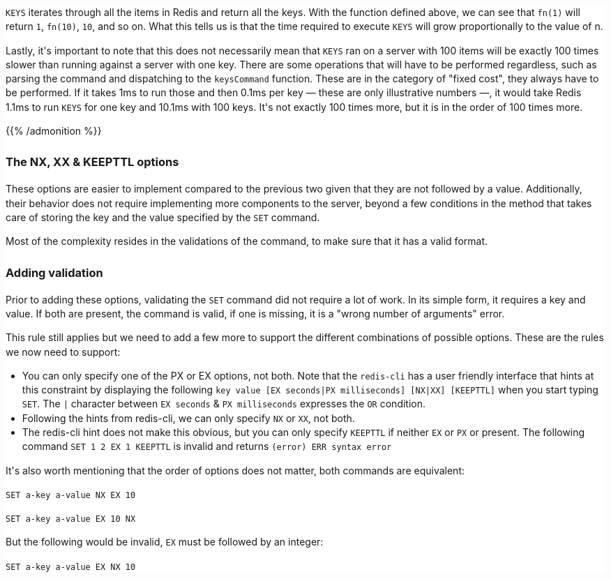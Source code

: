 `KEYS` iterates through all the items in Redis and return all the keys. With the function defined above, we can see that `fn(1)` will return `1`, `fn(10)`, `10`, and so on. What this tells us is that the time required to execute `KEYS` will grow proportionally to the value of n.

Lastly, it's important to note that this does not necessarily mean that `KEYS` ran on a server with 100 items will be exactly 100 times slower than running against a server with one key. There are some operations that will have to be performed regardless, such as parsing the command and dispatching to the `keysCommand` function. These are in the category of "fixed cost", they always have to be performed. If it takes 1ms to run those and then 0.1ms per key — these are only illustrative numbers —, it would take Redis 1.1ms to run `KEYS` for one key and 10.1ms with 100 keys. It's not exactly 100 times more, but it is in the order of 100 times more.

{{% /admonition %}}

### The NX, XX & KEEPTTL options

These options are easier to implement compared to the previous two given that they are not followed by a value. Additionally, their behavior does not require implementing more components to the server, beyond a few conditions in the method that takes care of storing the key and the value specified by the `SET` command.

Most of the complexity resides in the validations of the command, to make sure that it has a valid format.

### Adding validation

Prior to adding these options, validating the `SET` command did not require a lot of work. In its simple form, it requires a key and value. If both are present, the command is valid, if one is missing, it is a "wrong number of arguments" error.

This rule still applies but we need to add a few more to support the different combinations of possible options. These are the rules we now need to support:

- You can only specify one of the PX or EX options, not both. Note that the `redis-cli` has a user friendly interface that hints at this constraint by displaying the following `key value [EX seconds|PX milliseconds] [NX|XX] [KEEPTTL]` when you start typing `SET`. The `|` character between `EX seconds` & `PX milliseconds` expresses the `OR` condition.
- Following the hints from redis-cli, we can only specify `NX` or `XX`, not both.
- The redis-cli hint does not make this obvious, but you can only specify `KEEPTTL` if neither `EX` or `PX` or present. The following command `SET 1 2 EX 1 KEEPTTL` is invalid and returns `(error) ERR syntax error`

It's also worth mentioning that the order of options does not matter, both commands are equivalent:

```
SET a-key a-value NX EX 10
```

```
SET a-key a-value EX 10 NX
```

But the following would be invalid, `EX` must be followed by an integer:

```
SET a-key a-value EX NX 10
```
